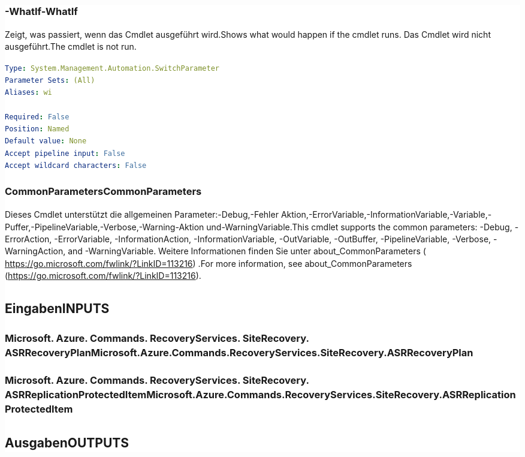 ### <span data-ttu-id="a20a8-175">-WhatIf</span><span class="sxs-lookup"><span data-stu-id="a20a8-175">-WhatIf</span></span>
<span data-ttu-id="a20a8-176">Zeigt, was passiert, wenn das Cmdlet ausgeführt wird.</span><span class="sxs-lookup"><span data-stu-id="a20a8-176">Shows what would happen if the cmdlet runs.</span></span> <span data-ttu-id="a20a8-177">Das Cmdlet wird nicht ausgeführt.</span><span class="sxs-lookup"><span data-stu-id="a20a8-177">The cmdlet is not run.</span></span>

```yaml
Type: System.Management.Automation.SwitchParameter
Parameter Sets: (All)
Aliases: wi

Required: False
Position: Named
Default value: None
Accept pipeline input: False
Accept wildcard characters: False
```

### <span data-ttu-id="a20a8-178">CommonParameters</span><span class="sxs-lookup"><span data-stu-id="a20a8-178">CommonParameters</span></span>
<span data-ttu-id="a20a8-179">Dieses Cmdlet unterstützt die allgemeinen Parameter:-Debug,-Fehler Aktion,-ErrorVariable,-InformationVariable,-Variable,-Puffer,-PipelineVariable,-Verbose,-Warning-Aktion und-WarningVariable.</span><span class="sxs-lookup"><span data-stu-id="a20a8-179">This cmdlet supports the common parameters: -Debug, -ErrorAction, -ErrorVariable, -InformationAction, -InformationVariable, -OutVariable, -OutBuffer, -PipelineVariable, -Verbose, -WarningAction, and -WarningVariable.</span></span> <span data-ttu-id="a20a8-180">Weitere Informationen finden Sie unter about_CommonParameters ( https://go.microsoft.com/fwlink/?LinkID=113216) .</span><span class="sxs-lookup"><span data-stu-id="a20a8-180">For more information, see about_CommonParameters (https://go.microsoft.com/fwlink/?LinkID=113216).</span></span>

## <span data-ttu-id="a20a8-181">Eingaben</span><span class="sxs-lookup"><span data-stu-id="a20a8-181">INPUTS</span></span>

### <span data-ttu-id="a20a8-182">Microsoft. Azure. Commands. RecoveryServices. SiteRecovery. ASRRecoveryPlan</span><span class="sxs-lookup"><span data-stu-id="a20a8-182">Microsoft.Azure.Commands.RecoveryServices.SiteRecovery.ASRRecoveryPlan</span></span>

### <span data-ttu-id="a20a8-183">Microsoft. Azure. Commands. RecoveryServices. SiteRecovery. ASRReplicationProtectedItem</span><span class="sxs-lookup"><span data-stu-id="a20a8-183">Microsoft.Azure.Commands.RecoveryServices.SiteRecovery.ASRReplicationProtectedItem</span></span>

## <span data-ttu-id="a20a8-184">Ausgaben</span><span class="sxs-lookup"><span data-stu-id="a20a8-184">OUTPUTS</span></span>
